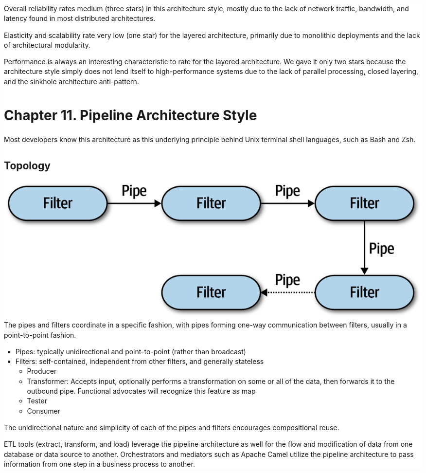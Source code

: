 Overall reliability rates medium (three stars) in this architecture style, mostly due to the lack of network traffic, bandwidth, and latency found in most distributed architectures.

Elasticity and scalability rate very low (one star) for the layered architecture, primarily due to monolithic deployments and the lack of architectural modularity.

Performance is always an interesting characteristic to rate for the layered architecture. We gave it only two stars because the architecture style simply does not lend itself to high-performance systems due to the lack of parallel processing, closed layering, and the sinkhole architecture anti-pattern.

# Chapter 11. Pipeline Architecture Style
Most developers know this architecture as this underlying principle behind Unix terminal shell languages, such as Bash and Zsh.

## Topology
![Pipeline architecture](../misc/fundamentals_of_software_architecture/c11/fig11_1.png)
The pipes and filters coordinate in a specific fashion, with pipes forming one-way communication between filters, usually in a point-to-point fashion.
* Pipes:  typically unidirectional and point-to-point (rather than broadcast)
* Filters: self-contained, independent from other filters, and generally stateless
  * Producer 
  * Transformer: Accepts input, optionally performs a transformation on some or all of the data, then forwards it to the outbound pipe. Functional advocates will recognize this feature as map
  * Tester
  * Consumer
  
The unidirectional nature and simplicity of each of the pipes and filters encourages compositional reuse.

ETL tools (extract, transform, and load) leverage the pipeline architecture as well for the flow and modification of data from one database or data source to another. Orchestrators and mediators such as Apache Camel utilize the pipeline architecture to pass information from one step in a business process to another.
